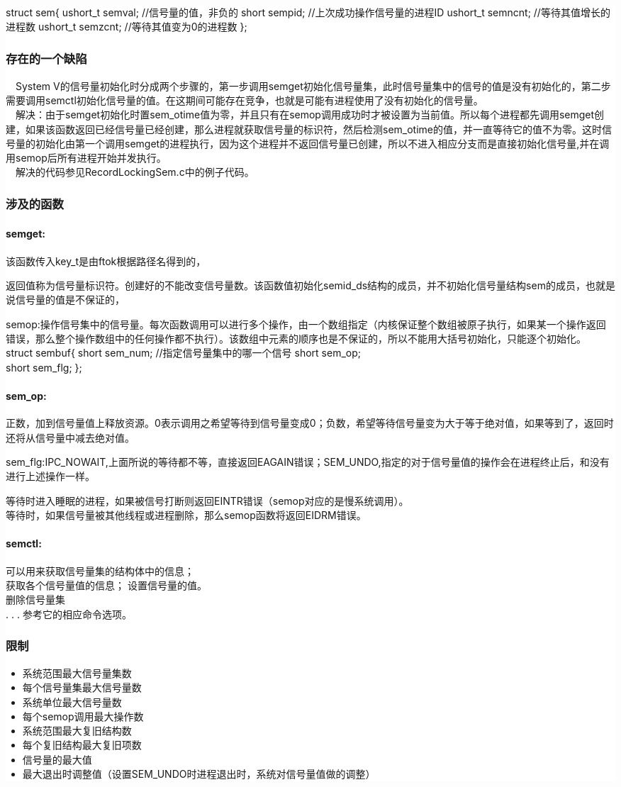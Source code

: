 struct sem{
    ushort_t semval;    //信号量的值，非负的
    short sempid;   //上次成功操作信号量的进程ID
    ushort_t semncnt;   //等待其值增长的进程数
    ushort_t semzcnt;   //等待其值变为0的进程数
};

### 存在的一个缺陷
&emsp;System V的信号量初始化时分成两个步骤的，第一步调用semget初始化信号量集，此时信号量集中的信号的值是没有初始化的，第二步需要调用semctl初始化信号量的值。在这期间可能存在竞争，也就是可能有进程使用了没有初始化的信号量。  
&emsp;解决：由于semget初始化时置sem_otime值为零，并且只有在semop调用成功时才被设置为当前值。所以每个进程都先调用semget创建，如果该函数返回已经信号量已经创建，那么进程就获取信号量的标识符，然后检测sem_otime的值，并一直等待它的值不为零。这时信号量的初始化由第一个调用semget的进程执行，因为这个进程并不返回信号量已创建，所以不进入相应分支而是直接初始化信号量,并在调用semop后所有进程开始并发执行。  
&emsp;解决的代码参见RecordLockingSem.c中的例子代码。

### 涉及的函数

#### semget:
该函数传入key_t是由ftok根据路径名得到的，

返回值称为信号量标识符。创建好的不能改变信号量数。该函数值初始化semid_ds结构的成员，并不初始化信号量结构sem的成员，也就是说信号量的值是不保证的，  

semop:操作信号集中的信号量。每次函数调用可以进行多个操作，由一个数组指定（内核保证整个数组被原子执行，如果某一个操作返回错误，那么整个操作数组中的任何操作都不执行）。该数组中元素的顺序也是不保证的，所以不能用大括号初始化，只能逐个初始化。  
struct sembuf{
    short sem_num; //指定信号量集中的哪一个信号
    short sem_op;   
    short sem_flg;
};

#### sem_op:

正数，加到信号量值上释放资源。0表示调用之希望等待到信号量变成0；负数，希望等待信号量变为大于等于绝对值，如果等到了，返回时还将从信号量中减去绝对值。

sem_flg:IPC_NOWAIT,上面所说的等待都不等，直接返回EAGAIN错误；SEM_UNDO,指定的对于信号量值的操作会在进程终止后，和没有进行上述操作一样。


等待时进入睡眠的进程，如果被信号打断则返回EINTR错误（semop对应的是慢系统调用）。  
等待时，如果信号量被其他线程或进程删除，那么semop函数将返回EIDRM错误。

#### semctl:

可以用来获取信号量集的结构体中的信息；  
获取各个信号量值的信息；
设置信号量的值。  
删除信号量集  
. . . 
参考它的相应命令选项。

### 限制
* 系统范围最大信号量集数  
* 每个信号量集最大信号量数  
* 系统单位最大信号量数  
* 每个semop调用最大操作数  
* 系统范围最大复旧结构数  
* 每个复旧结构最大复旧项数  
* 信号量的最大值  
* 最大退出时调整值（设置SEM_UNDO时进程退出时，系统对信号量值做的调整）
